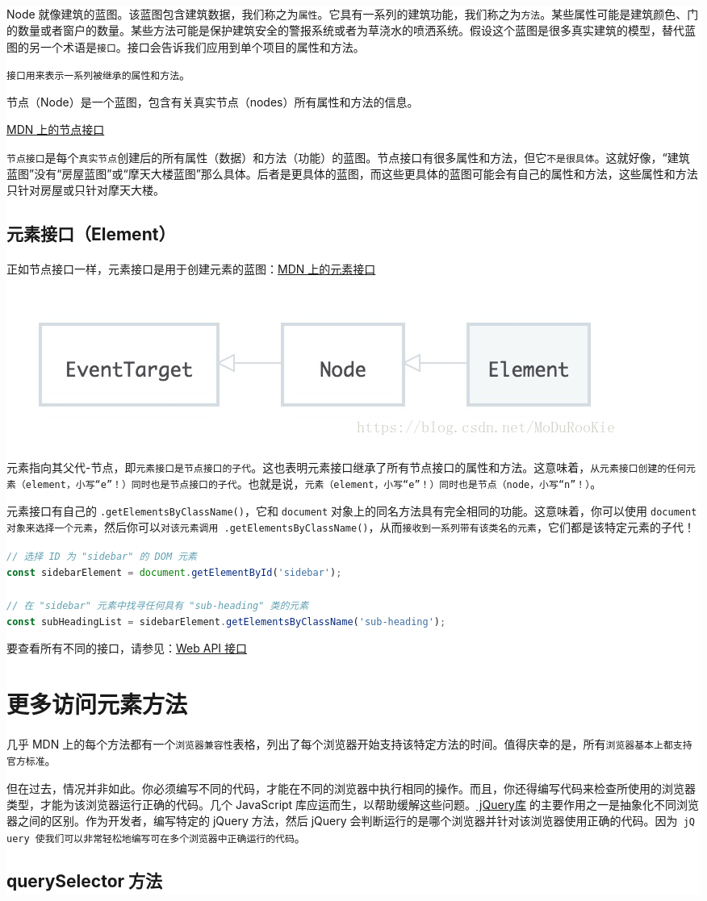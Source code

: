 Node 就像建筑的蓝图。该蓝图包含建筑数据，我们称之为`属性`。它具有一系列的建筑功能，我们称之为`方法`。某些属性可能是建筑颜色、门的数量或者窗户的数量。某些方法可能是保护建筑安全的警报系统或者为草浇水的喷洒系统。假设这个蓝图是很多真实建筑的模型，替代蓝图的另一个术语是`接口`。接口会告诉我们应用到单个项目的属性和方法。

`接口用来表示一系列被继承的属性和方法`。

节点（Node）是一个蓝图，包含有关真实节点（nodes）所有属性和方法的信息。

[MDN 上的节点接口](https://developer.mozilla.org/zh-CN/docs/Web/API/Node)

`节点接口`是每个`真实节点`创建后的所有属性（数据）和方法（功能）的蓝图。节点接口有很多属性和方法，但它`不是很具体`。这就好像，“建筑蓝图”没有“房屋蓝图”或“摩天大楼蓝图”那么具体。后者是更具体的蓝图，而这些更具体的蓝图可能会有自己的属性和方法，这些属性和方法只针对房屋或只针对摩天大楼。

## 元素接口（Element）

正如节点接口一样，元素接口是用于创建元素的蓝图：[MDN 上的元素接口](https://developer.mozilla.org/zh-CN/docs/Web/API/Element)

![image](https://github.com/huabinzhang427/memory-game/blob/master/docs/imgs/20180902161737350.png)

元素指向其父代-节点，即`元素接口是节点接口的子代`。这也表明元素接口继承了所有节点接口的属性和方法。这意味着，`从元素接口创建的任何元素（element，小写“e”！）同时也是节点接口的子代`。也就是说，`元素（element，小写“e”！）同时也是节点（node，小写“n”！）`。

元素接口有自己的 `.getElementsByClassName()`，它和 `document` 对象上的同名方法具有完全相同的功能。这意味着，你可以使用 `document 对象来选择一个元素`，然后你可以`对该元素调用 .getElementsByClassName()`，从而`接收到一系列带有该类名的元素`，它们都是该特定元素的子代！


```js
// 选择 ID 为 "sidebar" 的 DOM 元素
const sidebarElement = document.getElementById('sidebar');

// 在 "sidebar" 元素中找寻任何具有 "sub-heading" 类的元素
const subHeadingList = sidebarElement.getElementsByClassName('sub-heading');
```

要查看所有不同的接口，请参见：[Web API 接口](https://developer.mozilla.org/zh-CN/docs/Web/API)

# 更多访问元素方法

几乎 MDN 上的每个方法都有一个`浏览器兼容性`表格，列出了每个浏览器开始支持该特定方法的时间。值得庆幸的是，所有`浏览器基本上都支持官方标准`。

但在过去，情况并非如此。你必须编写不同的代码，才能在不同的浏览器中执行相同的操作。而且，你还得编写代码来检查所使用的浏览器类型，才能为该浏览器运行正确的代码。几个 JavaScript 库应运而生，以帮助缓解这些问题。[ jQuery库](https://jquery.com/) 的主要作用之一是抽象化不同浏览器之间的区别。作为开发者，编写特定的 jQuery 方法，然后 jQuery 会判断运行的是哪个浏览器并针对该浏览器使用正确的代码。因为` jQuery 使我们可以非常轻松地编写可在多个浏览器中正确运行的代码`。

## querySelector 方法

